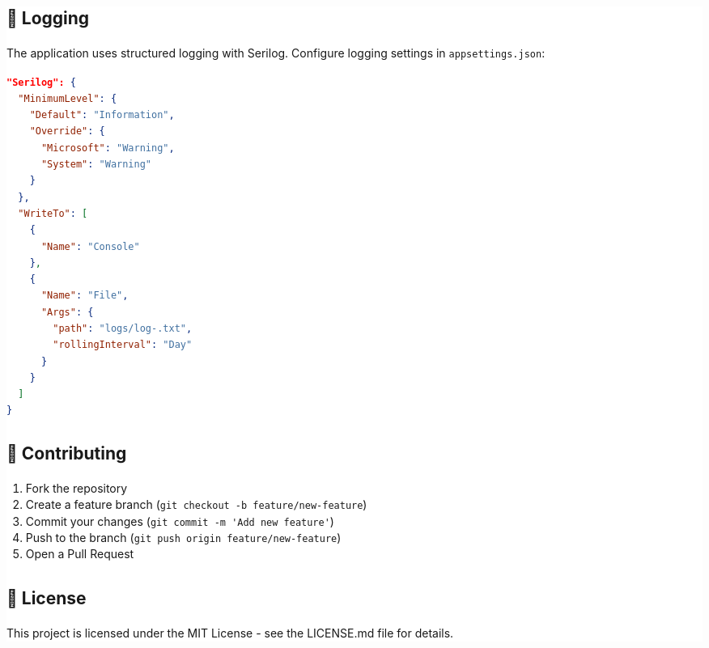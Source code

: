 ## 📝 Logging

The application uses structured logging with Serilog. Configure logging settings in `appsettings.json`:

```json
"Serilog": {
  "MinimumLevel": {
    "Default": "Information",
    "Override": {
      "Microsoft": "Warning",
      "System": "Warning"
    }
  },
  "WriteTo": [
    {
      "Name": "Console"
    },
    {
      "Name": "File",
      "Args": {
        "path": "logs/log-.txt",
        "rollingInterval": "Day"
      }
    }
  ]
}
```

## 🤝 Contributing

1. Fork the repository
2. Create a feature branch (`git checkout -b feature/new-feature`)
3. Commit your changes (`git commit -m 'Add new feature'`)
4. Push to the branch (`git push origin feature/new-feature`)
5. Open a Pull Request

## 📄 License

This project is licensed under the MIT License - see the LICENSE.md file for details.
